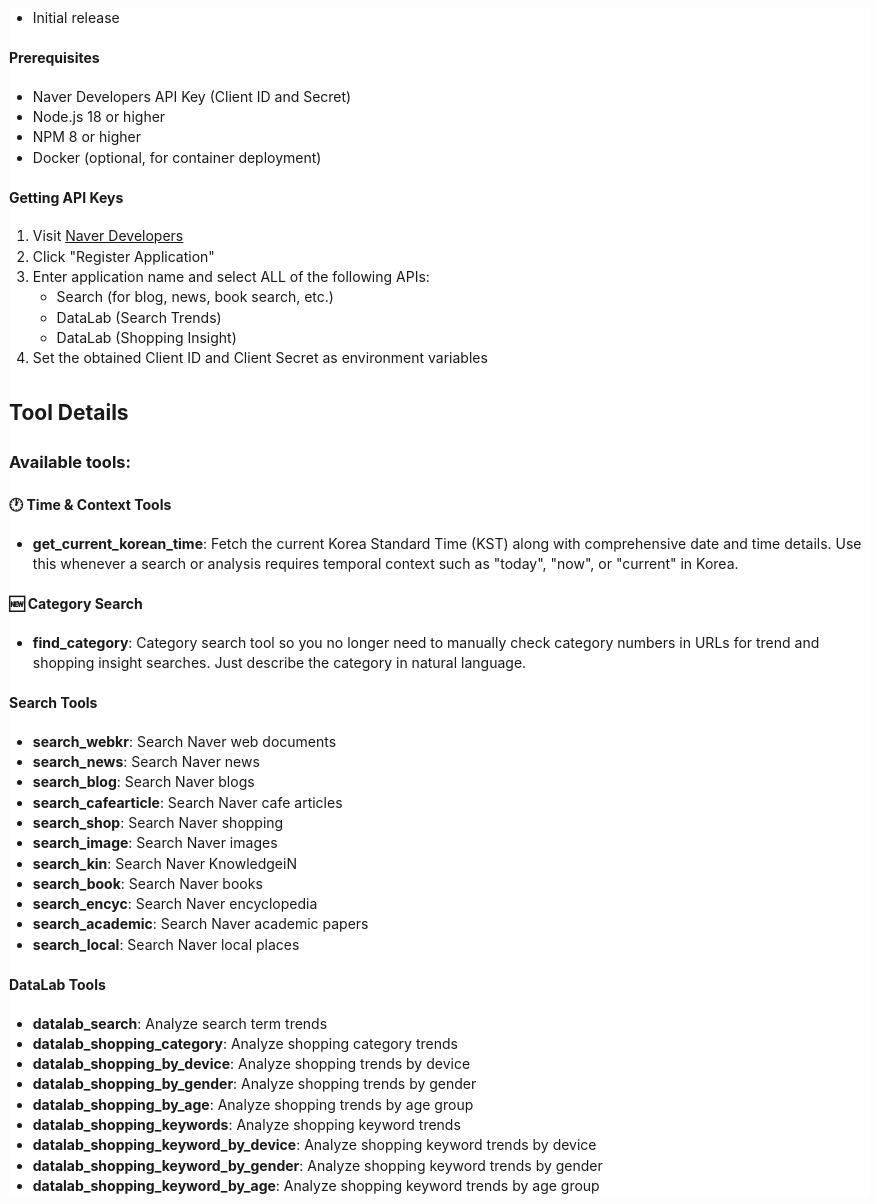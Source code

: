 - Initial release

#### Prerequisites

- Naver Developers API Key (Client ID and Secret)
- Node.js 18 or higher
- NPM 8 or higher
- Docker (optional, for container deployment)

#### Getting API Keys

1. Visit [Naver Developers](https://developers.naver.com/apps/#/register)
2. Click "Register Application"
3. Enter application name and select ALL of the following APIs:
   - Search (for blog, news, book search, etc.)
   - DataLab (Search Trends)
   - DataLab (Shopping Insight)
4. Set the obtained Client ID and Client Secret as environment variables

## Tool Details

### Available tools:

#### 🕐 Time & Context Tools

- **get_current_korean_time**: Fetch the current Korea Standard Time (KST) along with comprehensive date and time details. Use this whenever a search or analysis requires temporal context such as "today", "now", or "current" in Korea.

#### 🆕 Category Search

- **find_category**: Category search tool so you no longer need to manually check category numbers in URLs for trend and shopping insight searches. Just describe the category in natural language.

#### Search Tools

- **search_webkr**: Search Naver web documents
- **search_news**: Search Naver news
- **search_blog**: Search Naver blogs
- **search_cafearticle**: Search Naver cafe articles
- **search_shop**: Search Naver shopping
- **search_image**: Search Naver images
- **search_kin**: Search Naver KnowledgeiN
- **search_book**: Search Naver books
- **search_encyc**: Search Naver encyclopedia
- **search_academic**: Search Naver academic papers
- **search_local**: Search Naver local places

#### DataLab Tools

- **datalab_search**: Analyze search term trends
- **datalab_shopping_category**: Analyze shopping category trends
- **datalab_shopping_by_device**: Analyze shopping trends by device
- **datalab_shopping_by_gender**: Analyze shopping trends by gender
- **datalab_shopping_by_age**: Analyze shopping trends by age group
- **datalab_shopping_keywords**: Analyze shopping keyword trends
- **datalab_shopping_keyword_by_device**: Analyze shopping keyword trends by device
- **datalab_shopping_keyword_by_gender**: Analyze shopping keyword trends by gender
- **datalab_shopping_keyword_by_age**: Analyze shopping keyword trends by age group
